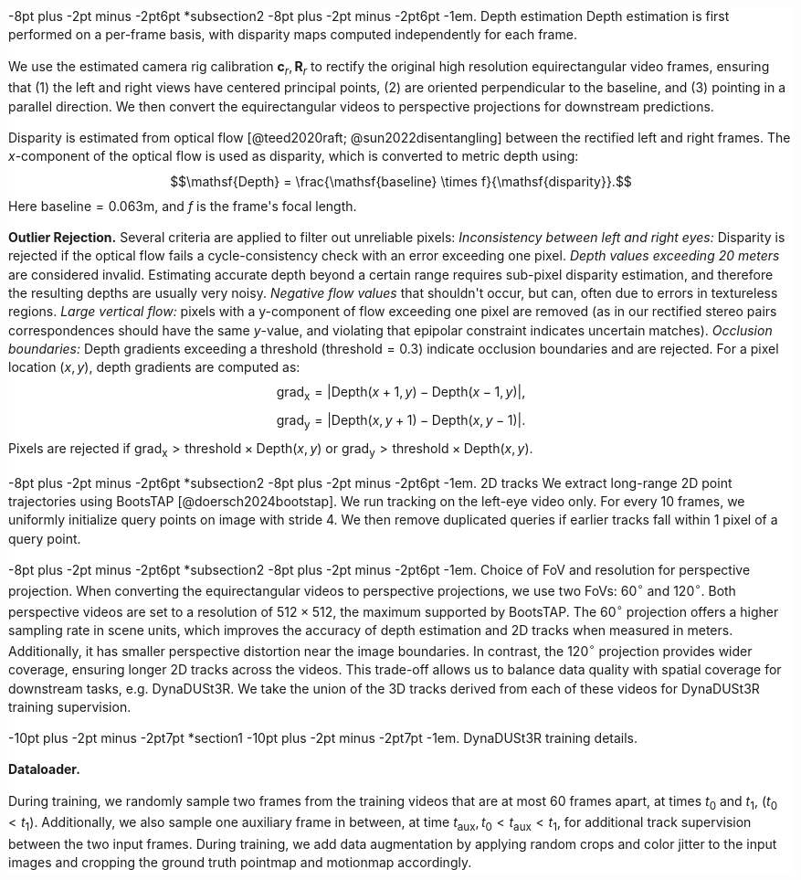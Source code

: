 -8pt plus -2pt minus -2pt6pt \*subsection2 -8pt plus -2pt minus -2pt6pt -1em. Depth estimation Depth estimation is first performed on a per-frame basis, with disparity maps computed independently for each frame.

We use the estimated camera rig calibration $\mathbf{c}_r, \mathbf{R}_r$ to rectify the original high resolution equirectangular video frames, ensuring that (1) the left and right views have centered principal points, (2) are oriented perpendicular to the baseline, and (3) pointing in a parallel direction. We then convert the equirectangular videos to perspective projections for downstream predictions.

Disparity is estimated from optical flow [@teed2020raft; @sun2022disentangling] between the rectified left and right frames. The $x$-component of the optical flow is used as disparity, which is converted to metric depth using: $$\mathsf{Depth} = \frac{\mathsf{baseline}  \times f}{\mathsf{disparity}}.$$ Here $\mathsf{baseline}=0.063$m, and $f$ is the frame's focal length.

**Outlier Rejection.** Several criteria are applied to filter out unreliable pixels: *Inconsistency between left and right eyes:* Disparity is rejected if the optical flow fails a cycle-consistency check with an error exceeding one pixel. *Depth values exceeding 20 meters* are considered invalid. Estimating accurate depth beyond a certain range requires sub-pixel disparity estimation, and therefore the resulting depths are usually very noisy. *Negative flow values* that shouldn't occur, but can, often due to errors in textureless regions. *Large vertical flow:* pixels with a y-component of flow exceeding one pixel are removed (as in our rectified stereo pairs correspondences should have the same $y$-value, and violating that epipolar constraint indicates uncertain matches). *Occlusion boundaries:* Depth gradients exceeding a threshold ($\mathsf{threshold} = 0.3$) indicate occlusion boundaries and are rejected. For a pixel location $(x, y)$, depth gradients are computed as: $$\mathsf{grad_x}=|{\mathsf{Depth}(x+1, y)-\mathsf{Depth}(x-1,y)} |,$$ $$\mathsf{grad_y}=|{\mathsf{Depth}(x, y+1)-\mathsf{Depth}(x,y-1)} |.$$ Pixels are rejected if $\mathsf{grad_x} > \mathsf{threshold} \times \mathsf{Depth}(x,y)$ or $\mathsf{grad_y} > \mathsf{threshold} \times \mathsf{Depth}(x,y)$.

-8pt plus -2pt minus -2pt6pt \*subsection2 -8pt plus -2pt minus -2pt6pt -1em. 2D tracks We extract long-range 2D point trajectories using BootsTAP [@doersch2024bootstap]. We run tracking on the left-eye video only. For every 10 frames, we uniformly initialize query points on image with stride 4. We then remove duplicated queries if earlier tracks fall within 1 pixel of a query point.

-8pt plus -2pt minus -2pt6pt \*subsection2 -8pt plus -2pt minus -2pt6pt -1em. Choice of FoV and resolution for perspective projection. When converting the equirectangular videos to perspective projections, we use two FoVs: 60$^\circ$ and 120$^\circ$. Both perspective videos are set to a resolution of $512\times512$, the maximum supported by BootsTAP. The 60$^\circ$ projection offers a higher sampling rate in scene units, which improves the accuracy of depth estimation and 2D tracks when measured in meters. Additionally, it has smaller perspective distortion near the image boundaries. In contrast, the $120^\circ$ projection provides wider coverage, ensuring longer 2D tracks across the videos. This trade-off allows us to balance data quality with spatial coverage for downstream tasks, e.g. DynaDUSt3R. We take the union of the 3D tracks derived from each of these videos for DynaDUSt3R training supervision.

-10pt plus -2pt minus -2pt7pt \*section1 -10pt plus -2pt minus -2pt7pt -1em. DynaDUSt3R training details.

**Dataloader.**

During training, we randomly sample two frames from the training videos that are at most 60 frames apart, at times $t_0$ and $t_1$, ($t_0 < t_1$). Additionally, we also sample one auxiliary frame in between, at time $t_{\mathsf{aux}}, t_0<t_\mathsf{aux}<t_1$, for additional track supervision between the two input frames. During training, we add data augmentation by applying random crops and color jitter to the input images and cropping the ground truth pointmap and motionmap accordingly.
